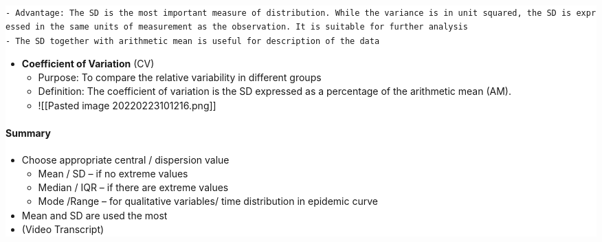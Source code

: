 	- Advantage: The SD is the most important measure of distribution. While the variance is in unit squared, the SD is expressed in the same units of measurement as the observation. It is suitable for further analysis
	- The SD together with arithmetic mean is useful for description of the data
- **Coefficient of Variation** (CV)
	- Purpose: To compare the relative variability in different groups
	- Definition: The coefficient of variation is the SD expressed as a percentage of the arithmetic mean (AM).
	- ![[Pasted image 20220223101216.png]]
#### Summary
- Choose appropriate central / dispersion value
	- Mean / SD – if no extreme values
	- Median / IQR – if there are extreme values
	- Mode /Range – for qualitative variables/ time distribution in epidemic curve
-  Mean and SD are used the most
- (Video Transcript)
